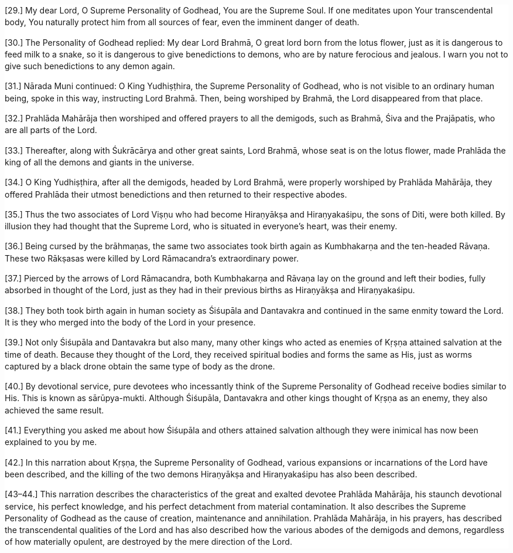 [29.] My dear Lord, O Supreme Personality of Godhead, You are the Supreme Soul. If one meditates upon Your transcendental body, You naturally protect him from all sources of fear, even the imminent danger of death.

[30.] The Personality of Godhead replied: My dear Lord Brahmā, O great lord born from the lotus flower, just as it is dangerous to feed milk to a snake, so it is dangerous to give benedictions to demons, who are by nature ferocious and jealous. I warn you not to give such benedictions to any demon again.

[31.] Nārada Muni continued: O King Yudhiṣṭhira, the Supreme Personality of Godhead, who is not visible to an ordinary human being, spoke in this way, instructing Lord Brahmā. Then, being worshiped by Brahmā, the Lord disappeared from that place.

[32.] Prahlāda Mahārāja then worshiped and offered prayers to all the demigods, such as Brahmā, Śiva and the Prajāpatis, who are all parts of the Lord.

[33.] Thereafter, along with Śukrācārya and other great saints, Lord Brahmā, whose seat is on the lotus flower, made Prahlāda the king of all the demons and giants in the universe.

[34.] O King Yudhiṣṭhira, after all the demigods, headed by Lord Brahmā, were properly worshiped by Prahlāda Mahārāja, they offered Prahlāda their utmost benedictions and then returned to their respective abodes.

[35.] Thus the two associates of Lord Viṣṇu who had become Hiraṇyākṣa and Hiraṇyakaśipu, the sons of Diti, were both killed. By illusion they had thought that the Supreme Lord, who is situated in everyone’s heart, was their enemy.

[36.] Being cursed by the brāhmaṇas, the same two associates took birth again as Kumbhakarṇa and the ten-headed Rāvaṇa. These two Rākṣasas were killed by Lord Rāmacandra’s extraordinary power.

[37.] Pierced by the arrows of Lord Rāmacandra, both Kumbhakarṇa and Rāvaṇa lay on the ground and left their bodies, fully absorbed in thought of the Lord, just as they had in their previous births as Hiraṇyākṣa and Hiraṇyakaśipu.

[38.] They both took birth again in human society as Śiśupāla and Dantavakra and continued in the same enmity toward the Lord. It is they who merged into the body of the Lord in your presence.

[39.] Not only Śiśupāla and Dantavakra but also many, many other kings who acted as enemies of Kṛṣṇa attained salvation at the time of death. Because they thought of the Lord, they received spiritual bodies and forms the same as His, just as worms captured by a black drone obtain the same type of body as the drone.

[40.] By devotional service, pure devotees who incessantly think of the Supreme Personality of Godhead receive bodies similar to His. This is known as sārūpya-mukti. Although Śiśupāla, Dantavakra and other kings thought of Kṛṣṇa as an enemy, they also achieved the same result.

[41.] Everything you asked me about how Śiśupāla and others attained salvation although they were inimical has now been explained to you by me.

[42.] In this narration about Kṛṣṇa, the Supreme Personality of Godhead, various expansions or incarnations of the Lord have been described, and the killing of the two demons Hiraṇyākṣa and Hiraṇyakaśipu has also been described.

[43–44.] This narration describes the characteristics of the great and exalted devotee Prahlāda Mahārāja, his staunch devotional service, his perfect knowledge, and his perfect detachment from material contamination. It also describes the Supreme Personality of Godhead as the cause of creation, maintenance and annihilation. Prahlāda Mahārāja, in his prayers, has described the transcendental qualities of the Lord and has also described how the various abodes of the demigods and demons, regardless of how materially opulent, are destroyed by the mere direction of the Lord.
